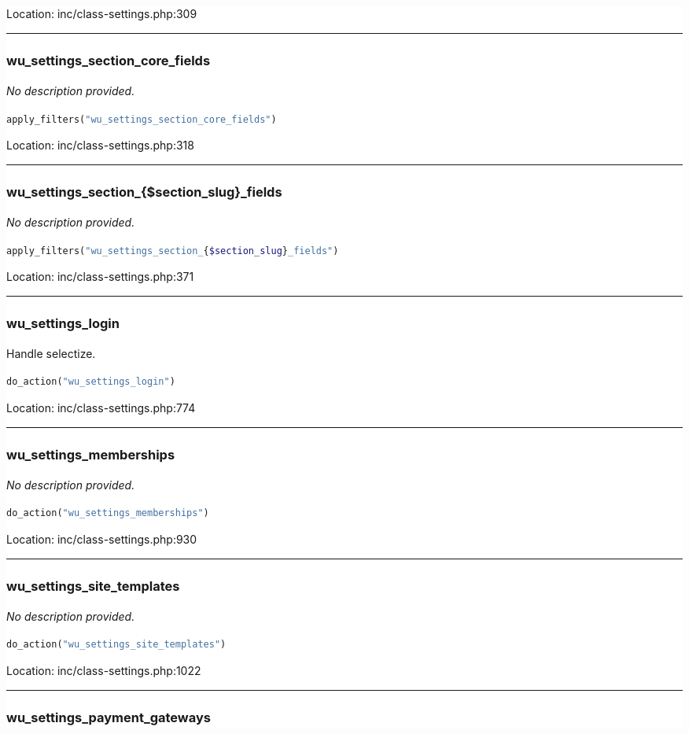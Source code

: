 Location: inc/class-settings.php:309

---
### wu_settings_section_core_fields

*No description provided.*

```php
apply_filters("wu_settings_section_core_fields")
```

Location: inc/class-settings.php:318

---
### wu_settings_section_{$section_slug}_fields

*No description provided.*

```php
apply_filters("wu_settings_section_{$section_slug}_fields")
```

Location: inc/class-settings.php:371

---
### wu_settings_login

Handle selectize.

```php
do_action("wu_settings_login")
```

Location: inc/class-settings.php:774

---
### wu_settings_memberships

*No description provided.*

```php
do_action("wu_settings_memberships")
```

Location: inc/class-settings.php:930

---
### wu_settings_site_templates

*No description provided.*

```php
do_action("wu_settings_site_templates")
```

Location: inc/class-settings.php:1022

---
### wu_settings_payment_gateways
